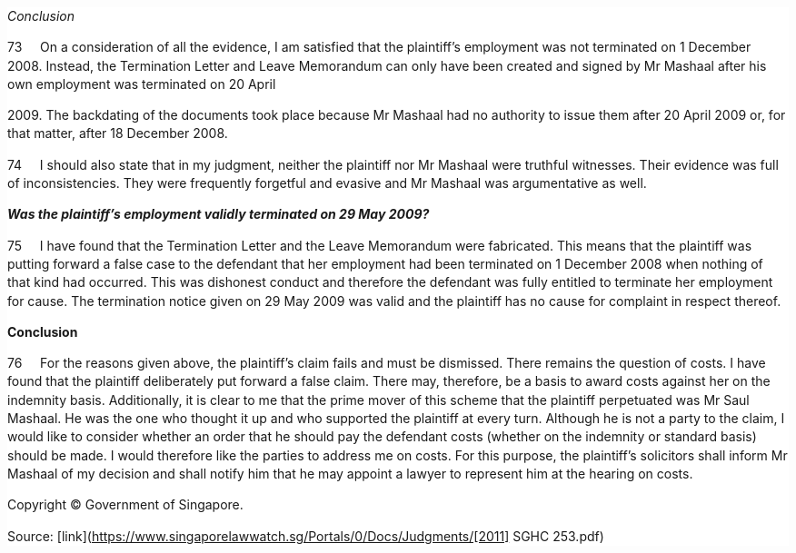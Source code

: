 _Conclusion_ 

73     On a consideration of all the evidence, I am satisfied that the plaintiff’s employment was not terminated on 1 December 2008. Instead, the Termination Letter and Leave Memorandum can only have been created and signed by Mr Mashaal after his own employment was terminated on 20 April 

2009\. The backdating of the documents took place because Mr Mashaal had no authority to issue them after 20 April 2009 or, for that matter, after 18 December 2008. 

74     I should also state that in my judgment, neither the plaintiff nor Mr Mashaal were truthful witnesses. Their evidence was full of inconsistencies. They were frequently forgetful and evasive and Mr Mashaal was argumentative as well. 

**_Was the plaintiff’s employment validly terminated on 29 May 2009?_** 

75     I have found that the Termination Letter and the Leave Memorandum were fabricated. This means that the plaintiff was putting forward a false case to the defendant that her employment had been terminated on 1 December 2008 when nothing of that kind had occurred. This was dishonest conduct and therefore the defendant was fully entitled to terminate her employment for cause. The termination notice given on 29 May 2009 was valid and the plaintiff has no cause for complaint in respect thereof. 

**Conclusion** 

76     For the reasons given above, the plaintiff’s claim fails and must be dismissed. There remains the question of costs. I have found that the plaintiff deliberately put forward a false claim. There may, therefore, be a basis to award costs against her on the indemnity basis. Additionally, it is clear to me that the prime mover of this scheme that the plaintiff perpetuated was Mr Saul Mashaal. He was the one who thought it up and who supported the plaintiff at every turn. Although he is not a party to the claim, I would like to consider whether an order that he should pay the defendant costs (whether on the indemnity or standard basis) should be made. I would therefore like the parties to address me on costs. For this purpose, the plaintiff’s solicitors shall inform Mr Mashaal of my decision and shall notify him that he may appoint a lawyer to represent him at the hearing on costs. 

 Copyright © Government of Singapore. 


Source: [link](https://www.singaporelawwatch.sg/Portals/0/Docs/Judgments/[2011] SGHC 253.pdf)
